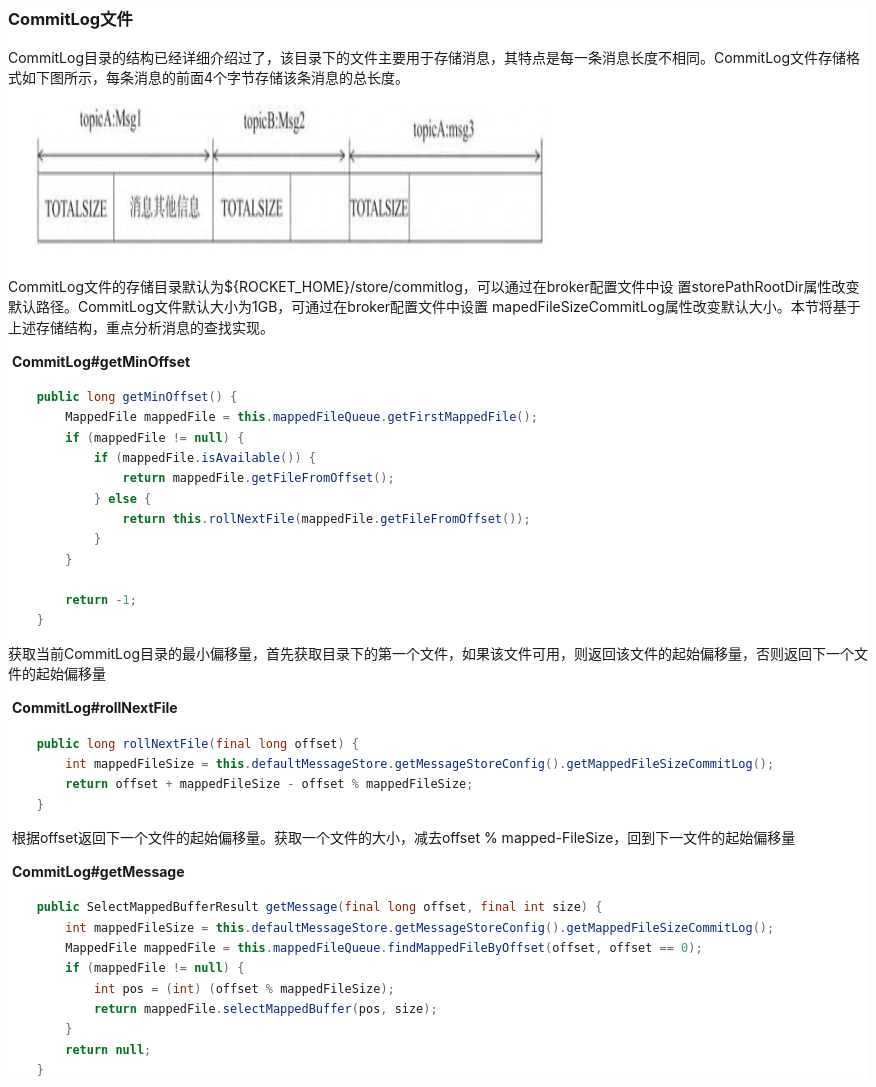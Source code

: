 ### CommitLog文件

​		CommitLog目录的结构已经详细介绍过了，该目录下的文件主要用于存储消息，其特点是每一条消息长度不相同。CommitLog文件存储格式如下图所示，每条消息的前面4个字节存储该条消息的总长度。

![CommitLog文件存储格式](assets/CommitLog文件存储格式.png)

​		CommitLog文件的存储目录默认为${ROCKET_HOME}/store/commitlog，可以通过在broker配置文件中设
置storePathRootDir属性改变默认路径。CommitLog文件默认大小为1GB，可通过在broker配置文件中设置
mapedFileSizeCommitLog属性改变默认大小。本节将基于上述存储结构，重点分析消息的查找实现。

​		**CommitLog#getMinOffset**

```java
	public long getMinOffset() {
        MappedFile mappedFile = this.mappedFileQueue.getFirstMappedFile();
        if (mappedFile != null) {
            if (mappedFile.isAvailable()) {
                return mappedFile.getFileFromOffset();
            } else {
                return this.rollNextFile(mappedFile.getFileFromOffset());
            }
        }

        return -1;
    }
```

​		获取当前CommitLog目录的最小偏移量，首先获取目录下的第一个文件，如果该文件可用，则返回该文件的起始偏移量，否则返回下一个文件的起始偏移量

​		**CommitLog#rollNextFile**

```java
    public long rollNextFile(final long offset) {
        int mappedFileSize = this.defaultMessageStore.getMessageStoreConfig().getMappedFileSizeCommitLog();
        return offset + mappedFileSize - offset % mappedFileSize;
    }
```

​		根据offset返回下一个文件的起始偏移量。获取一个文件的大小，减去offset % mapped-FileSize，回到下一文件的起始偏移量

​		**CommitLog#getMessage**

```java
	public SelectMappedBufferResult getMessage(final long offset, final int size) {
        int mappedFileSize = this.defaultMessageStore.getMessageStoreConfig().getMappedFileSizeCommitLog();
        MappedFile mappedFile = this.mappedFileQueue.findMappedFileByOffset(offset, offset == 0);
        if (mappedFile != null) {
            int pos = (int) (offset % mappedFileSize);
            return mappedFile.selectMappedBuffer(pos, size);
        }
        return null;
    }
```
